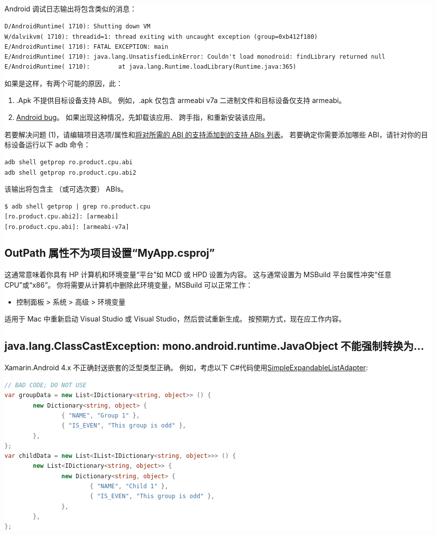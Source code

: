 Android 调试日志输出将包含类似的消息：

```shell
D/AndroidRuntime( 1710): Shutting down VM
W/dalvikvm( 1710): threadid=1: thread exiting with uncaught exception (group=0xb412f180)
E/AndroidRuntime( 1710): FATAL EXCEPTION: main
E/AndroidRuntime( 1710): java.lang.UnsatisfiedLinkError: Couldn't load monodroid: findLibrary returned null
E/AndroidRuntime( 1710):        at java.lang.Runtime.loadLibrary(Runtime.java:365)
```

如果是这样，有两个可能的原因，此：

1.  .Apk 不提供目标设备支持 ABI。
    例如，.apk 仅包含 armeabi v7a 二进制文件和目标设备仅支持 armeabi。

2.  [Android bug](http://code.google.com/p/android/issues/detail?id=21670)。 如果出现这种情况，先卸载该应用、 跨手指，和重新安装该应用。

若要解决问题 (1)，请编辑项目选项/属性和[将对所需的 ABI 的支持添加到的支持 ABIs 列表](~/android/app-fundamentals/cpu-architectures.md)。 若要确定你需要添加哪些 ABI，请针对你的目标设备运行以下 adb 命令：

```shell
adb shell getprop ro.product.cpu.abi
adb shell getprop ro.product.cpu.abi2
```

该输出将包含主 （或可选次要） ABIs。

```shell
$ adb shell getprop | grep ro.product.cpu
[ro.product.cpu.abi2]: [armeabi]
[ro.product.cpu.abi]: [armeabi-v7a]
```

## <a name="the-outpath-property-is-not-set-for-project-ldquomyappcsprojrdquo"></a>OutPath 属性不为项目设置&ldquo;MyApp.csproj&rdquo;

这通常意味着你具有 HP 计算机和环境变量&ldquo;平台&rdquo;如 MCD 或 HPD 设置为内容。 这与通常设置为 MSBuild 平台属性冲突&ldquo;任意 CPU&rdquo;或&ldquo;x86&rdquo;。 你将需要从计算机中删除此环境变量，MSBuild 可以正常工作：

-   控制面板 > 系统 > 高级 > 环境变量

适用于 Mac 中重新启动 Visual Studio 或 Visual Studio，然后尝试重新生成。 按预期方式，现在应工作内容。

## <a name="javalangclasscastexception-monoandroidruntimejavaobject-cannot-be-cast-to"></a>java.lang.ClassCastException: mono.android.runtime.JavaObject 不能强制转换为...

Xamarin.Android 4.x 不正确封送嵌套的泛型类型正确。 例如，考虑以下 C\#代码使用[SimpleExpandableListAdapter](https://developer.xamarin.com/api/type/Android.Widget.SimpleExpandableListAdapter/):


```csharp
// BAD CODE; DO NOT USE
var groupData = new List<IDictionary<string, object>> () {
        new Dictionary<string, object> {
                { "NAME", "Group 1" },
                { "IS_EVEN", "This group is odd" },
        },
};
var childData = new List<IList<IDictionary<string, object>>> () {
        new List<IDictionary<string, object>> {
                new Dictionary<string, object> {
                        { "NAME", "Child 1" },
                        { "IS_EVEN", "This group is odd" },
                },
        },
};
```